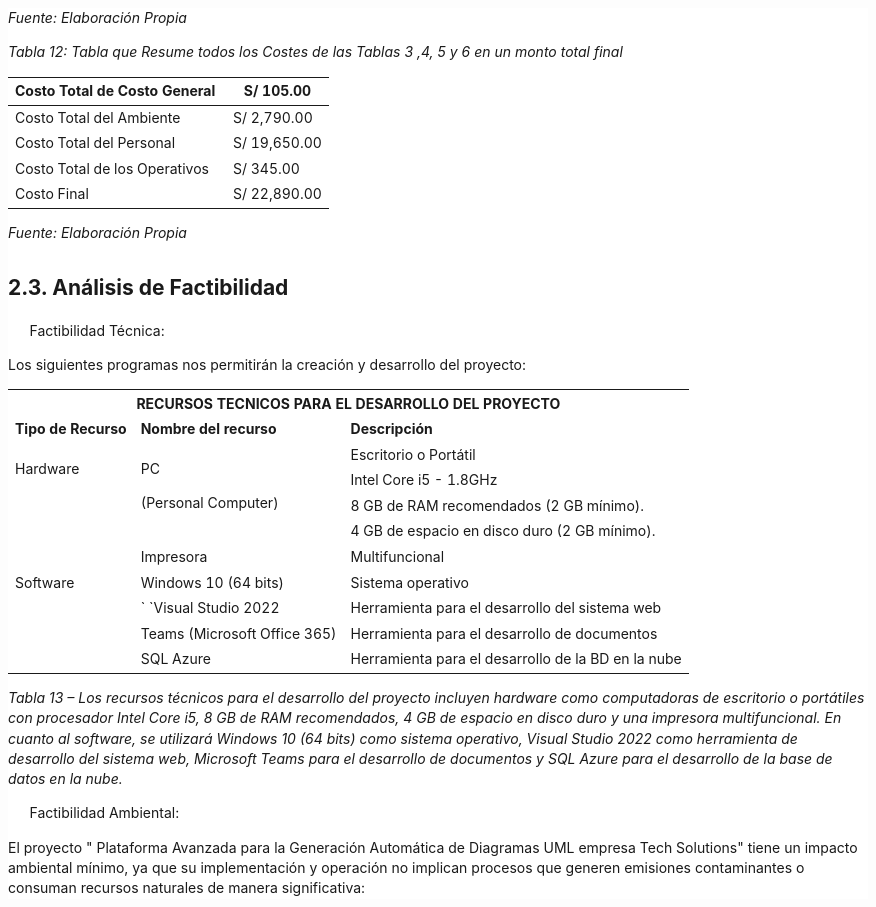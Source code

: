 
*Fuente: Elaboración Propia*

*Tabla 12: Tabla que Resume todos los Costes de las Tablas 3 ,4, 5 y 6 en un monto total final*

|Costo Total de Costo General |S/ 105.00|
| - | - |
|Costo Total del Ambiente |S/ 2,790.00|
|Costo Total del Personal |S/ 19,650.00|
|Costo Total de los Operativos |S/ 345.00|
|Costo Final |S/ 22,890.00|

*Fuente: Elaboración Propia*

## <a name="_toc150164160"></a>**2.3. Análisis de Factibilidad**	


`	`<a name="_hlk177201522"></a>Factibilidad Técnica:

Los siguientes programas nos permitirán la creación y desarrollo del proyecto:

<table><tr><th colspan="3"><b>RECURSOS TECNICOS PARA EL DESARROLLO DEL PROYECTO</b></th></tr>
<tr><td colspan="1"><b>Tipo de Recurso</b></td><td colspan="1"><b>Nombre del recurso</b></td><td colspan="1"><b>Descripción</b></td></tr>
<tr><td colspan="1" rowspan="5"><p>Hardware</p><p></p></td><td colspan="1" rowspan="4"><p>PC</p><p>(Personal Computer)</p><p></p></td><td colspan="1">Escritorio o Portátil</td></tr>
<tr><td colspan="1">Intel Core i5 - 1.8GHz</td></tr>
<tr><td colspan="1">8 GB de RAM recomendados (2 GB mínimo).</td></tr>
<tr><td colspan="1">4 GB de espacio en disco duro (2 GB mínimo).</td></tr>
<tr><td colspan="1">Impresora</td><td colspan="1">Multifuncional</td></tr>
<tr><td colspan="1" rowspan="4">Software</td><td colspan="1">Windows 10 (64 bits)</td><td colspan="1">Sistema operativo</td></tr>
<tr><td colspan="1">` `Visual Studio 2022</td><td colspan="1">Herramienta para el desarrollo del sistema web</td></tr>
<tr><td colspan="1">Teams (Microsoft Office 365)</td><td colspan="1">Herramienta para el desarrollo de documentos</td></tr>
<tr><td colspan="1">SQL Azure</td><td colspan="1">Herramienta para el desarrollo de la BD en la nube</td></tr>
</table>

*Tabla 13 – Los recursos técnicos para el desarrollo del proyecto incluyen hardware como computadoras de escritorio o portátiles con procesador Intel Core i5, 8 GB de RAM recomendados, 4 GB de espacio en disco duro y una impresora multifuncional. En cuanto al software, se utilizará Windows 10 (64 bits) como sistema operativo, Visual Studio 2022 como herramienta de desarrollo del sistema web, Microsoft Teams para el desarrollo de documentos y SQL Azure para el desarrollo de la base de datos en la nube.*

`	`<a name="_hlk177201682"></a>Factibilidad Ambiental:

El proyecto " Plataforma Avanzada para la Generación Automática de Diagramas UML empresa Tech Solutions" tiene un impacto ambiental mínimo, ya que su implementación y operación no implican procesos que generen emisiones contaminantes o consuman recursos naturales de manera significativa:
